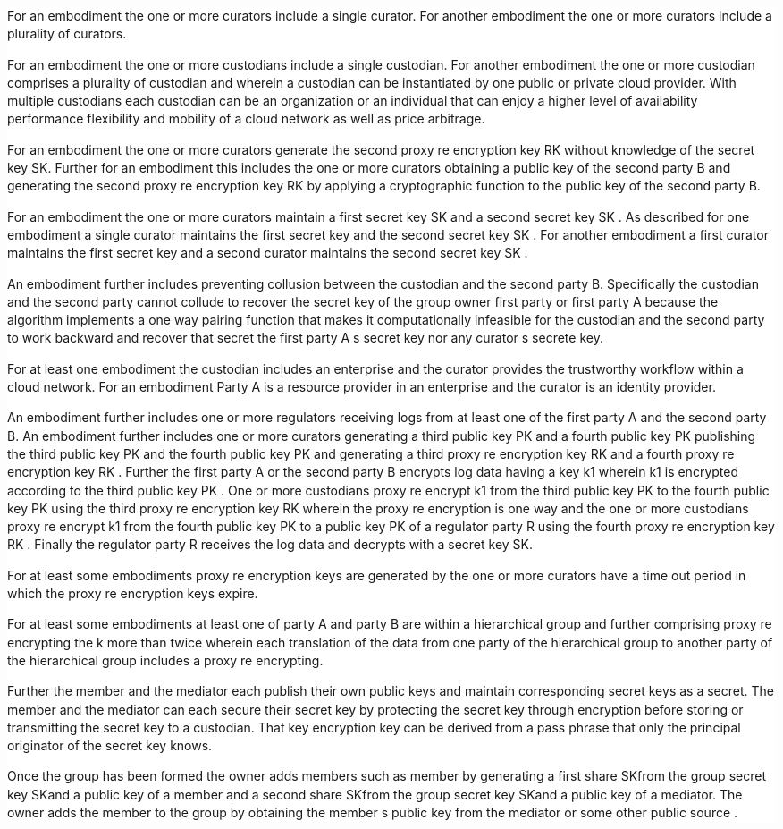For an embodiment the one or more curators include a single curator. For another embodiment the one or more curators include a plurality of curators.

For an embodiment the one or more custodians include a single custodian. For another embodiment the one or more custodian comprises a plurality of custodian and wherein a custodian can be instantiated by one public or private cloud provider. With multiple custodians each custodian can be an organization or an individual that can enjoy a higher level of availability performance flexibility and mobility of a cloud network as well as price arbitrage.

For an embodiment the one or more curators generate the second proxy re encryption key RK without knowledge of the secret key SK. Further for an embodiment this includes the one or more curators obtaining a public key of the second party B and generating the second proxy re encryption key RK by applying a cryptographic function to the public key of the second party B.

For an embodiment the one or more curators maintain a first secret key SK and a second secret key SK . As described for one embodiment a single curator maintains the first secret key and the second secret key SK . For another embodiment a first curator maintains the first secret key and a second curator maintains the second secret key SK .

An embodiment further includes preventing collusion between the custodian and the second party B. Specifically the custodian and the second party cannot collude to recover the secret key of the group owner first party or first party A because the algorithm implements a one way pairing function that makes it computationally infeasible for the custodian and the second party to work backward and recover that secret the first party A s secret key nor any curator s secrete key.

For at least one embodiment the custodian includes an enterprise and the curator provides the trustworthy workflow within a cloud network. For an embodiment Party A is a resource provider in an enterprise and the curator is an identity provider.

An embodiment further includes one or more regulators receiving logs from at least one of the first party A and the second party B. An embodiment further includes one or more curators generating a third public key PK and a fourth public key PK publishing the third public key PK and the fourth public key PK and generating a third proxy re encryption key RK and a fourth proxy re encryption key RK . Further the first party A or the second party B encrypts log data having a key k1 wherein k1 is encrypted according to the third public key PK . One or more custodians proxy re encrypt k1 from the third public key PK to the fourth public key PK using the third proxy re encryption key RK wherein the proxy re encryption is one way and the one or more custodians proxy re encrypt k1 from the fourth public key PK to a public key PK of a regulator party R using the fourth proxy re encryption key RK . Finally the regulator party R receives the log data and decrypts with a secret key SK.

For at least some embodiments proxy re encryption keys are generated by the one or more curators have a time out period in which the proxy re encryption keys expire.

For at least some embodiments at least one of party A and party B are within a hierarchical group and further comprising proxy re encrypting the k more than twice wherein each translation of the data from one party of the hierarchical group to another party of the hierarchical group includes a proxy re encrypting.

Further the member and the mediator each publish their own public keys and maintain corresponding secret keys as a secret. The member and the mediator can each secure their secret key by protecting the secret key through encryption before storing or transmitting the secret key to a custodian. That key encryption key can be derived from a pass phrase that only the principal originator of the secret key knows.

Once the group has been formed the owner adds members such as member by generating a first share SKfrom the group secret key SKand a public key of a member and a second share SKfrom the group secret key SKand a public key of a mediator. The owner adds the member to the group by obtaining the member s public key from the mediator or some other public source .
